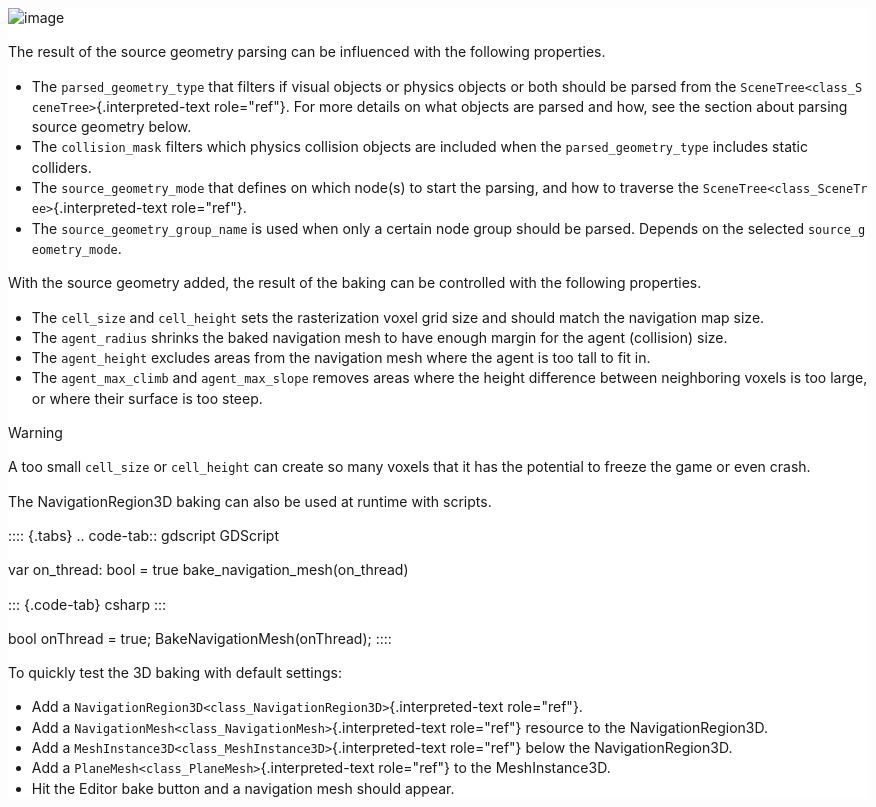![image](img/nav_region3d_baking_01.webp)

The result of the source geometry parsing can be influenced with the
following properties.

- The `parsed_geometry_type` that filters if visual objects or physics
  objects or both should be parsed from the
  `SceneTree<class_SceneTree>`{.interpreted-text role="ref"}. For more
  details on what objects are parsed and how, see the section about
  parsing source geometry below.
- The `collision_mask` filters which physics collision objects are
  included when the `parsed_geometry_type` includes static colliders.
- The `source_geometry_mode` that defines on which node(s) to start the
  parsing, and how to traverse the
  `SceneTree<class_SceneTree>`{.interpreted-text role="ref"}.
- The `source_geometry_group_name` is used when only a certain node
  group should be parsed. Depends on the selected
  `source_geometry_mode`.

With the source geometry added, the result of the baking can be
controlled with the following properties.

- The `cell_size` and `cell_height` sets the rasterization voxel grid
  size and should match the navigation map size.
- The `agent_radius` shrinks the baked navigation mesh to have enough
  margin for the agent (collision) size.
- The `agent_height` excludes areas from the navigation mesh where the
  agent is too tall to fit in.
- The `agent_max_climb` and `agent_max_slope` removes areas where the
  height difference between neighboring voxels is too large, or where
  their surface is too steep.

> [!WARNING]
> A too small `cell_size` or `cell_height` can create so many voxels
> that it has the potential to freeze the game or even crash.

The NavigationRegion3D baking can also be used at runtime with scripts.

:::: {.tabs}
.. code-tab:: gdscript GDScript

var on_thread: bool = true bake_navigation_mesh(on_thread)

::: {.code-tab}
csharp
:::

bool onThread = true; BakeNavigationMesh(onThread);
::::

To quickly test the 3D baking with default settings:

- Add a `NavigationRegion3D<class_NavigationRegion3D>`{.interpreted-text
  role="ref"}.
- Add a `NavigationMesh<class_NavigationMesh>`{.interpreted-text
  role="ref"} resource to the NavigationRegion3D.
- Add a `MeshInstance3D<class_MeshInstance3D>`{.interpreted-text
  role="ref"} below the NavigationRegion3D.
- Add a `PlaneMesh<class_PlaneMesh>`{.interpreted-text role="ref"} to
  the MeshInstance3D.
- Hit the Editor bake button and a navigation mesh should appear.
